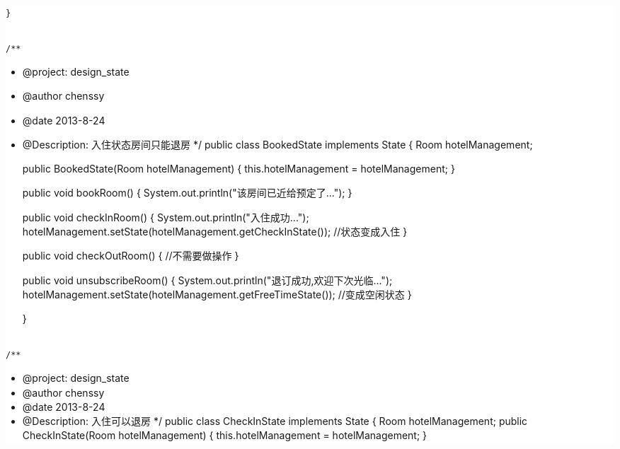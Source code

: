 	}




##
##


  	/** 
 * @project: design_state 
 * @author chenssy
 * @date 2013-8-24 
 * @Description: 入住状态房间只能退房
 */
public class BookedState implements State {
    Room hotelManagement;
    
    public BookedState(Room hotelManagement) {
        this.hotelManagement = hotelManagement;
    	}

    public void bookRoom() {
        System.out.println("该房间已近给预定了...");
    	}

    public void checkInRoom() {
        System.out.println("入住成功..."); 
        hotelManagement.setState(hotelManagement.getCheckInState());         //状态变成入住
    	}

    public void checkOutRoom() {
        //不需要做操作
    	}

    public void unsubscribeRoom() {
        System.out.println("退订成功,欢迎下次光临...");
        hotelManagement.setState(hotelManagement.getFreeTimeState());   //变成空闲状态
    	}

	}




##
##


  	/** 
 * @project: design_state 
 * @author chenssy
 * @date 2013-8-24 
 * @Description: 入住可以退房
 */
public class CheckInState implements State {
    Room hotelManagement;
    public CheckInState(Room hotelManagement) {
        this.hotelManagement = hotelManagement;
    	}
